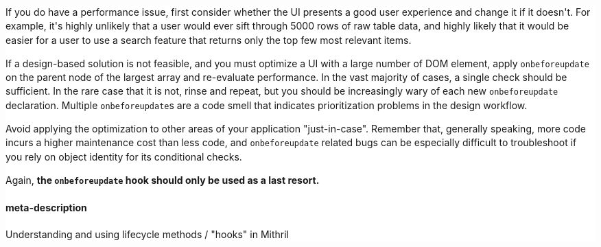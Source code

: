 If you do have a performance issue, first consider whether the UI presents a good user experience and change it if it doesn't. For example, it's highly unlikely that a user would ever sift through 5000 rows of raw table data, and highly likely that it would be easier for a user to use a search feature that returns only the top few most relevant items.

If a design-based solution is not feasible, and you must optimize a UI with a large number of DOM element, apply `onbeforeupdate` on the parent node of the largest array and re-evaluate performance. In the vast majority of cases, a single check should be sufficient. In the rare case that it is not, rinse and repeat, but you should be increasingly wary of each new `onbeforeupdate` declaration. Multiple `onbeforeupdate`s are a code smell that indicates prioritization problems in the design workflow.

Avoid applying the optimization to other areas of your application "just-in-case". Remember that, generally speaking, more code incurs a higher maintenance cost than less code, and `onbeforeupdate` related bugs can be especially difficult to troubleshoot if you rely on object identity for its conditional checks.

Again, **the `onbeforeupdate` hook should only be used as a last resort.**

#### meta-description
Understanding and using lifecycle methods / "hooks" in Mithril
